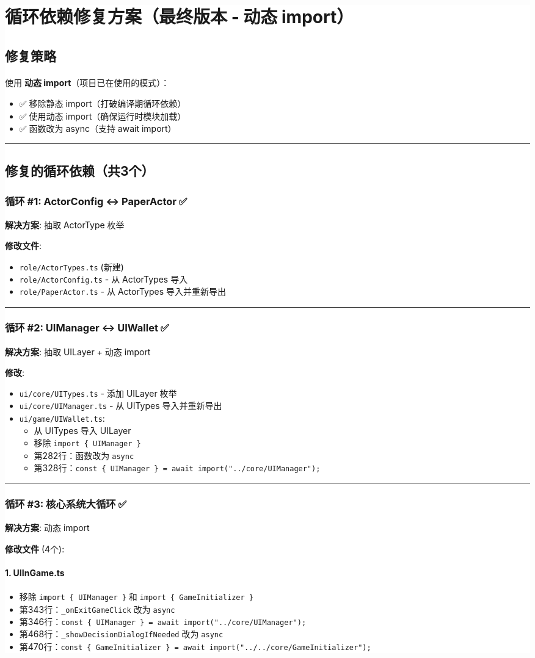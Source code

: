 # 循环依赖修复方案（最终版本 - 动态 import）

## 修复策略

使用 **动态 import**（项目已在使用的模式）：
- ✅ 移除静态 import（打破编译期循环依赖）
- ✅ 使用动态 import（确保运行时模块加载）
- ✅ 函数改为 async（支持 await import）

---

## 修复的循环依赖（共3个）

### 循环 #1: ActorConfig ↔ PaperActor ✅

**解决方案**: 抽取 ActorType 枚举

**修改文件**:
- `role/ActorTypes.ts` (新建)
- `role/ActorConfig.ts` - 从 ActorTypes 导入
- `role/PaperActor.ts` - 从 ActorTypes 导入并重新导出

---

### 循环 #2: UIManager ↔ UIWallet ✅

**解决方案**: 抽取 UILayer + 动态 import

**修改**:
- `ui/core/UITypes.ts` - 添加 UILayer 枚举
- `ui/core/UIManager.ts` - 从 UITypes 导入并重新导出
- `ui/game/UIWallet.ts`:
  - 从 UITypes 导入 UILayer
  - 移除 `import { UIManager }`
  - 第282行：函数改为 `async`
  - 第328行：`const { UIManager } = await import("../core/UIManager");`

---

### 循环 #3: 核心系统大循环 ✅

**解决方案**: 动态 import

**修改文件** (4个):

#### 1. UIInGame.ts
- 移除 `import { UIManager }` 和 `import { GameInitializer }`
- 第343行：`_onExitGameClick` 改为 `async`
- 第346行：`const { UIManager } = await import("../core/UIManager");`
- 第468行：`_showDecisionDialogIfNeeded` 改为 `async`  
- 第470行：`const { GameInitializer } = await import("../../core/GameInitializer");`
